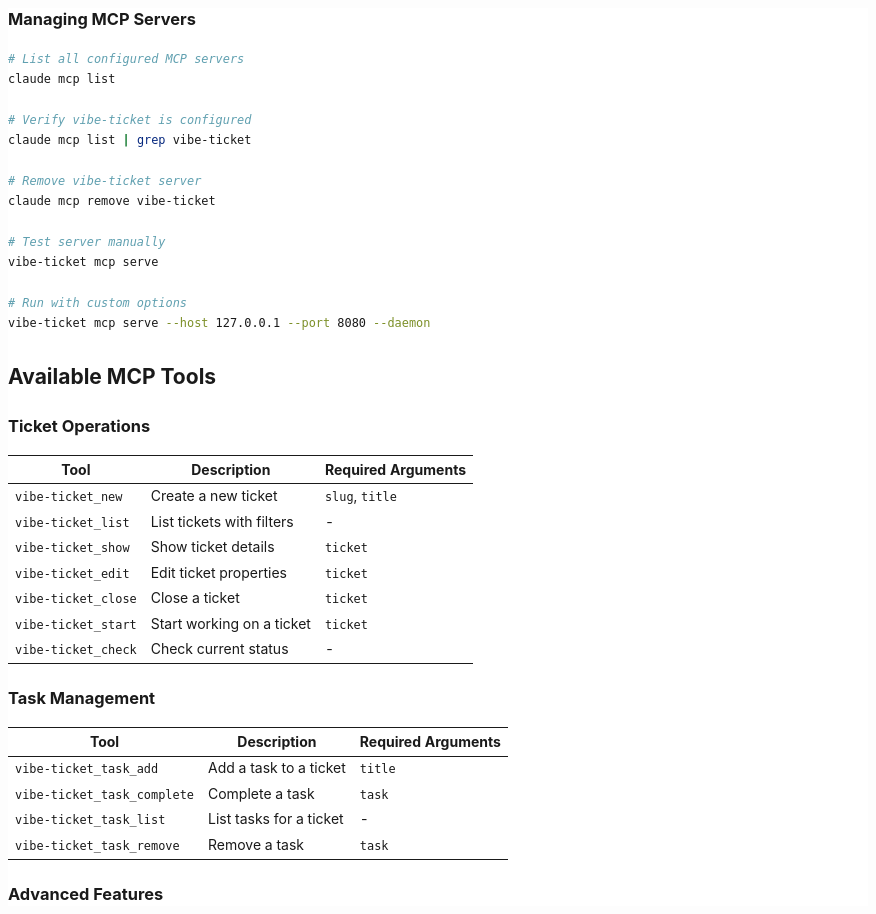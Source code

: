 ### Managing MCP Servers

```bash
# List all configured MCP servers
claude mcp list

# Verify vibe-ticket is configured
claude mcp list | grep vibe-ticket

# Remove vibe-ticket server
claude mcp remove vibe-ticket

# Test server manually
vibe-ticket mcp serve

# Run with custom options
vibe-ticket mcp serve --host 127.0.0.1 --port 8080 --daemon
```

## Available MCP Tools

### Ticket Operations

| Tool | Description | Required Arguments |
|------|-------------|-------------------|
| `vibe-ticket_new` | Create a new ticket | `slug`, `title` |
| `vibe-ticket_list` | List tickets with filters | - |
| `vibe-ticket_show` | Show ticket details | `ticket` |
| `vibe-ticket_edit` | Edit ticket properties | `ticket` |
| `vibe-ticket_close` | Close a ticket | `ticket` |
| `vibe-ticket_start` | Start working on a ticket | `ticket` |
| `vibe-ticket_check` | Check current status | - |

### Task Management

| Tool | Description | Required Arguments |
|------|-------------|-------------------|
| `vibe-ticket_task_add` | Add a task to a ticket | `title` |
| `vibe-ticket_task_complete` | Complete a task | `task` |
| `vibe-ticket_task_list` | List tasks for a ticket | - |
| `vibe-ticket_task_remove` | Remove a task | `task` |

### Advanced Features
